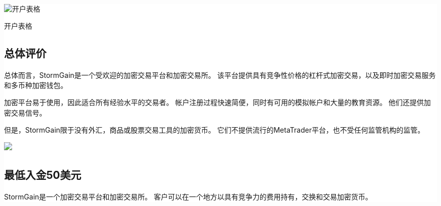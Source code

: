 ![开户表格](https://cdn.fendou.la/funstoutiao/2020/11/StormGain-Review-Account-Opening-Form-1024x748.png "开户表格")

开户表格

## 总体评价

总体而言，StormGain是一个受欢迎的加密交易平台和加密交易所。 该平台提供具有竞争性价格的杠杆式加密交易，以及即时加密交易服务和多币种加密钱包。

加密平台易于使用，因此适合所有经验水平的交易者。 帐户注册过程快速简便，同时有可用的模拟帐户和大量的教育资源。 他们还提供加密交易信号。

但是，StormGain限于没有外汇，商品或股票交易工具的加密货币。 它们不提供流行的MetaTrader平台，也不受任何监管机构的监管。

![](https://cdn.fendou.la/funstoutiao/2020/11/StormGain-Logo.png)

## 最低入金50美元

StormGain是一个加密交易平台和加密交易所。 客户可以在一个地方以具有竞争力的费用持有，交换和交易加密货币。
